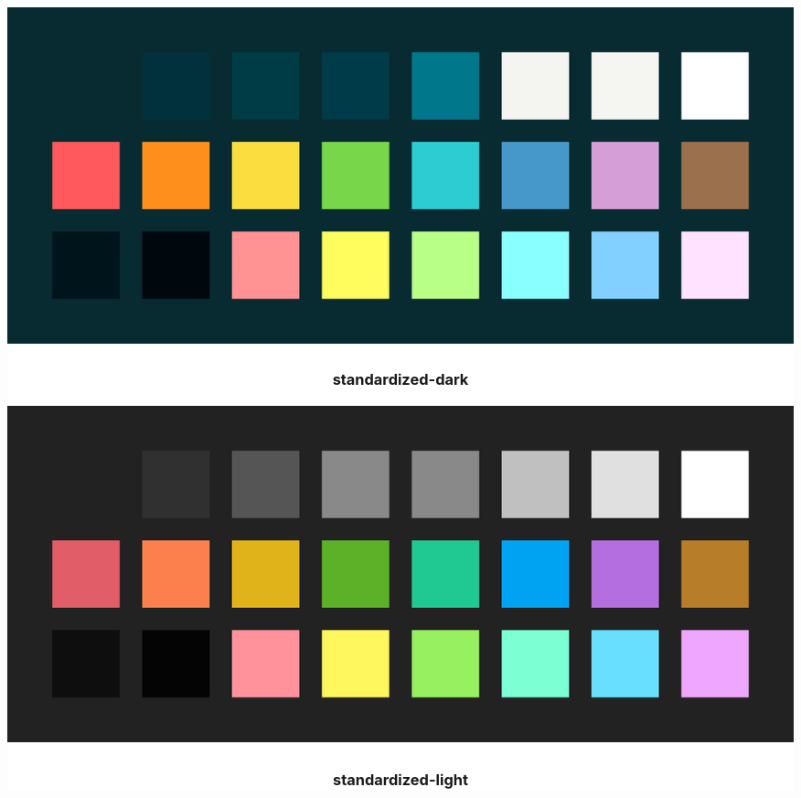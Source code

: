   <img src='./preview/svgs/sparky.svg' />
</h3>
<h3 align='center'>
  <p>standardized-dark</p>
  <img src='./preview/svgs/standardized-dark.svg' />
</h3>
<h3 align='center'>
  <p>standardized-light</p>